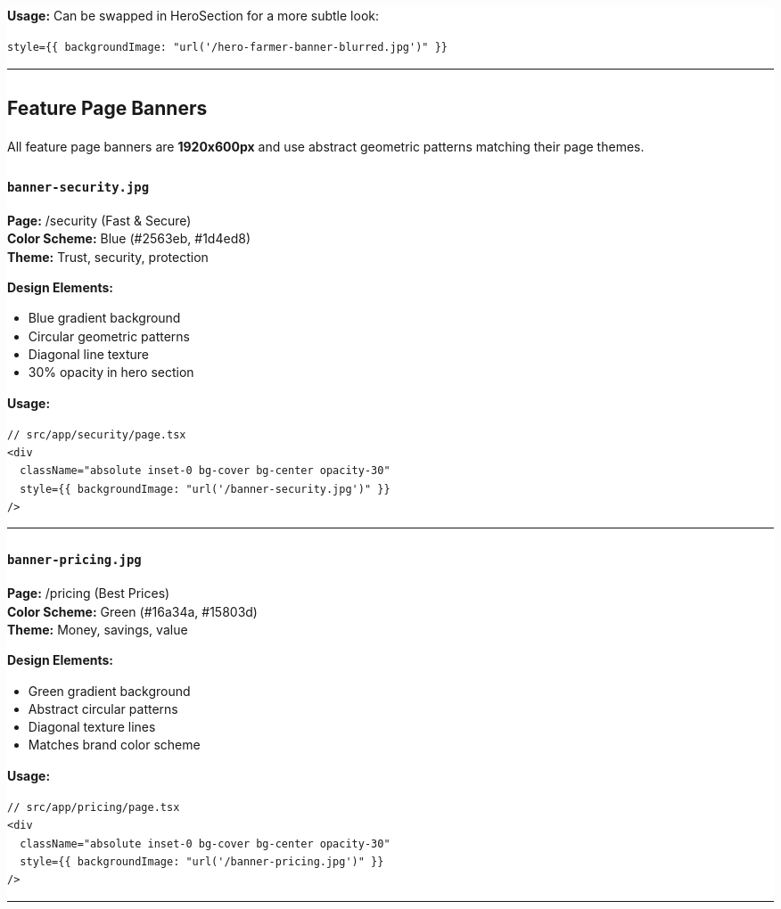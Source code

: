 **Usage:**
Can be swapped in HeroSection for a more subtle look:
```tsx
style={{ backgroundImage: "url('/hero-farmer-banner-blurred.jpg')" }}
```

---

## Feature Page Banners

All feature page banners are **1920x600px** and use abstract geometric patterns matching their page themes.

### `banner-security.jpg`
**Page:** /security (Fast & Secure)  
**Color Scheme:** Blue (#2563eb, #1d4ed8)  
**Theme:** Trust, security, protection

**Design Elements:**
- Blue gradient background
- Circular geometric patterns
- Diagonal line texture
- 30% opacity in hero section

**Usage:**
```tsx
// src/app/security/page.tsx
<div 
  className="absolute inset-0 bg-cover bg-center opacity-30"
  style={{ backgroundImage: "url('/banner-security.jpg')" }}
/>
```

---

### `banner-pricing.jpg`
**Page:** /pricing (Best Prices)  
**Color Scheme:** Green (#16a34a, #15803d)  
**Theme:** Money, savings, value

**Design Elements:**
- Green gradient background
- Abstract circular patterns
- Diagonal texture lines
- Matches brand color scheme

**Usage:**
```tsx
// src/app/pricing/page.tsx
<div 
  className="absolute inset-0 bg-cover bg-center opacity-30"
  style={{ backgroundImage: "url('/banner-pricing.jpg')" }}
/>
```

---